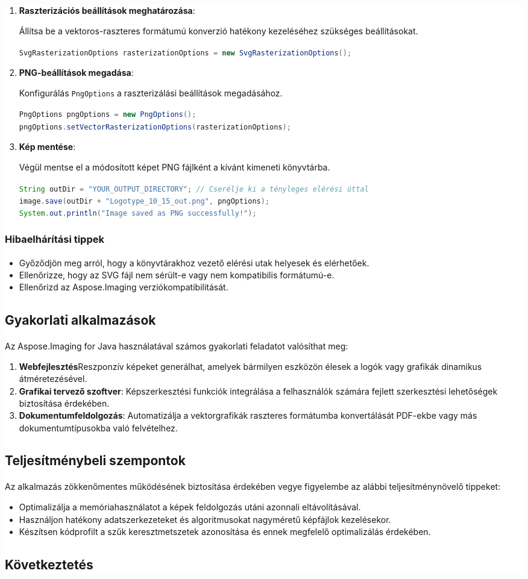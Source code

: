 1. **Raszterizációs beállítások meghatározása**:

   Állítsa be a vektoros-raszteres formátumú konverzió hatékony kezeléséhez szükséges beállításokat.

   ```java
   SvgRasterizationOptions rasterizationOptions = new SvgRasterizationOptions();
   ```

2. **PNG-beállítások megadása**:

   Konfigurálás `PngOptions` a raszterizálási beállítások megadásához.

   ```java
   PngOptions pngOptions = new PngOptions();
   pngOptions.setVectorRasterizationOptions(rasterizationOptions);
   ```

3. **Kép mentése**:

   Végül mentse el a módosított képet PNG fájlként a kívánt kimeneti könyvtárba.

   ```java
   String outDir = "YOUR_OUTPUT_DIRECTORY"; // Cserélje ki a tényleges elérési úttal
   image.save(outDir + "Logotype_10_15_out.png", pngOptions);
   System.out.println("Image saved as PNG successfully!");
   ```

### Hibaelhárítási tippek

- Győződjön meg arról, hogy a könyvtárakhoz vezető elérési utak helyesek és elérhetőek.
- Ellenőrizze, hogy az SVG fájl nem sérült-e vagy nem kompatibilis formátumú-e.
- Ellenőrizd az Aspose.Imaging verziókompatibilitását.

## Gyakorlati alkalmazások

Az Aspose.Imaging for Java használatával számos gyakorlati feladatot valósíthat meg:

1. **Webfejlesztés**Reszponzív képeket generálhat, amelyek bármilyen eszközön élesek a logók vagy grafikák dinamikus átméretezésével.
2. **Grafikai tervező szoftver**: Képszerkesztési funkciók integrálása a felhasználók számára fejlett szerkesztési lehetőségek biztosítása érdekében.
3. **Dokumentumfeldolgozás**: Automatizálja a vektorgrafikák raszteres formátumba konvertálását PDF-ekbe vagy más dokumentumtípusokba való felvételhez.

## Teljesítménybeli szempontok

Az alkalmazás zökkenőmentes működésének biztosítása érdekében vegye figyelembe az alábbi teljesítménynövelő tippeket:

- Optimalizálja a memóriahasználatot a képek feldolgozás utáni azonnali eltávolításával.
- Használjon hatékony adatszerkezeteket és algoritmusokat nagyméretű képfájlok kezelésekor.
- Készítsen kódprofilt a szűk keresztmetszetek azonosítása és ennek megfelelő optimalizálás érdekében.

## Következtetés
